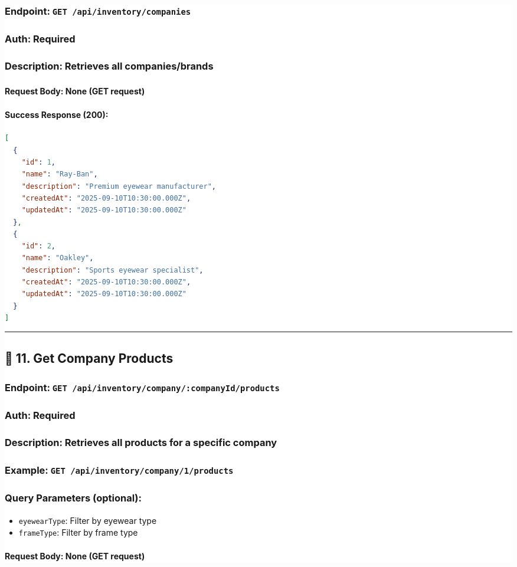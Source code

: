 ### **Endpoint**: `GET /api/inventory/companies`

### **Auth**: Required

### **Description**: Retrieves all companies/brands

#### **Request Body**: None (GET request)

#### **Success Response** (200):

```json
[
  {
    "id": 1,
    "name": "Ray-Ban",
    "description": "Premium eyewear manufacturer",
    "createdAt": "2025-09-10T10:30:00.000Z",
    "updatedAt": "2025-09-10T10:30:00.000Z"
  },
  {
    "id": 2,
    "name": "Oakley",
    "description": "Sports eyewear specialist",
    "createdAt": "2025-09-10T10:30:00.000Z",
    "updatedAt": "2025-09-10T10:30:00.000Z"
  }
]
```

---

## 🔸 **11. Get Company Products**

### **Endpoint**: `GET /api/inventory/company/:companyId/products`

### **Auth**: Required

### **Description**: Retrieves all products for a specific company

### **Example**: `GET /api/inventory/company/1/products`

### **Query Parameters** (optional):

- `eyewearType`: Filter by eyewear type
- `frameType`: Filter by frame type

#### **Request Body**: None (GET request)
